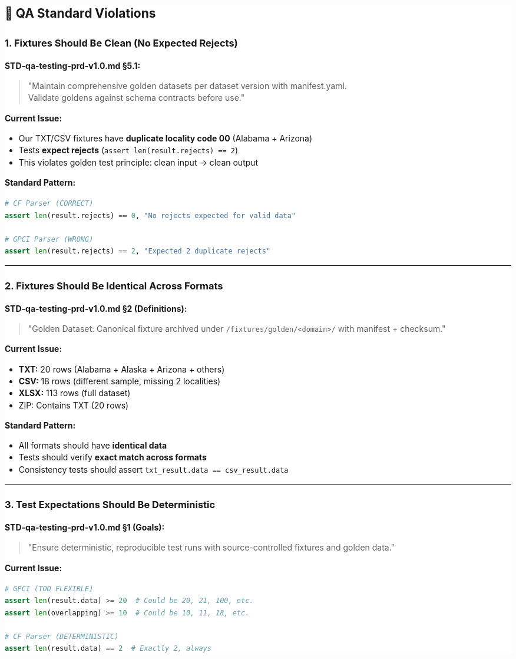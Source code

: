 
## 🚨 **QA Standard Violations**

### **1. Fixtures Should Be Clean (No Expected Rejects)**

**STD-qa-testing-prd-v1.0.md §5.1:**
> "Maintain comprehensive golden datasets per dataset version with manifest.yaml.  
> Validate goldens against schema contracts before use."

**Current Issue:**
- Our TXT/CSV fixtures have **duplicate locality code 00** (Alabama + Arizona)
- Tests **expect rejects** (`assert len(result.rejects) == 2`)
- This violates golden test principle: clean input → clean output

**Standard Pattern:**
```python
# CF Parser (CORRECT)
assert len(result.rejects) == 0, "No rejects expected for valid data"

# GPCI Parser (WRONG)
assert len(result.rejects) == 2, "Expected 2 duplicate rejects"
```

---

### **2. Fixtures Should Be Identical Across Formats**

**STD-qa-testing-prd-v1.0.md §2 (Definitions):**
> "Golden Dataset: Canonical fixture archived under `/fixtures/golden/<domain>/` with manifest + checksum."

**Current Issue:**
- **TXT:** 20 rows (Alabama + Alaska + Arizona + others)
- **CSV:** 18 rows (different sample, missing 2 localities)
- **XLSX:** 113 rows (full dataset)
- ZIP: Contains TXT (20 rows)

**Standard Pattern:**
- All formats should have **identical data**
- Tests should verify **exact match across formats**
- Consistency tests should assert `txt_result.data == csv_result.data`

---

### **3. Test Expectations Should Be Deterministic**

**STD-qa-testing-prd-v1.0.md §1 (Goals):**
> "Ensure deterministic, reproducible test runs with source-controlled fixtures and golden data."

**Current Issue:**
```python
# GPCI (TOO FLEXIBLE)
assert len(result.data) >= 20  # Could be 20, 21, 100, etc.
assert len(overlapping) >= 10  # Could be 10, 11, 18, etc.

# CF Parser (DETERMINISTIC)
assert len(result.data) == 2  # Exactly 2, always
```
